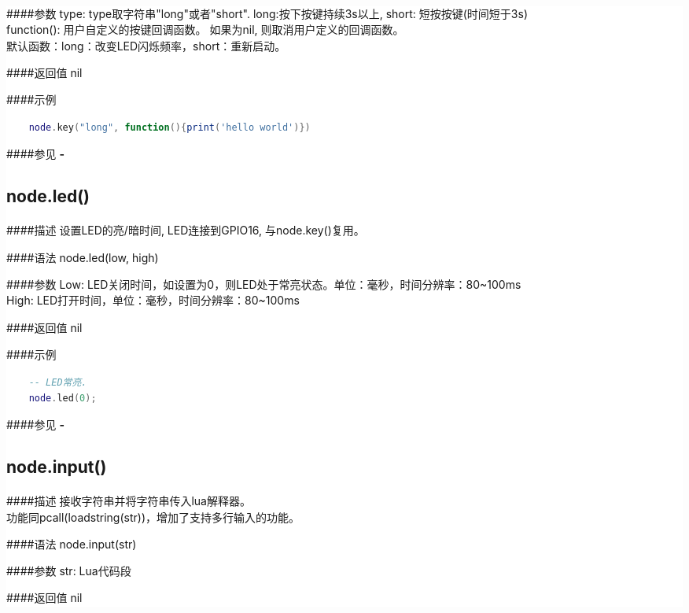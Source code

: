 ####参数
type: type取字符串"long"或者"short". long:按下按键持续3s以上, short: 短按按键(时间短于3s)<br />
function(): 用户自定义的按键回调函数。 如果为nil, 则取消用户定义的回调函数。<br />
默认函数：long：改变LED闪烁频率，short：重新启动。

####返回值
nil

####示例    
```lua
    node.key("long", function(){print('hello world')})
```

####参见
**-**   []()

<a id="nm_led"></a>
## node.led()
####描述
设置LED的亮/暗时间, LED连接到GPIO16, 与node.key()复用。

####语法
node.led(low, high)

####参数
Low: LED关闭时间，如设置为0，则LED处于常亮状态。单位：毫秒，时间分辨率：80~100ms<br />
High: LED打开时间，单位：毫秒，时间分辨率：80~100ms

####返回值
nil

####示例

```lua
    -- LED常亮.
    node.led(0);
```

####参见
**-**   []()

<a id="nm_input"></a>
## node.input()
####描述
接收字符串并将字符串传入lua解释器。<br />
功能同pcall(loadstring(str))，增加了支持多行输入的功能。

####语法
node.input(str)

####参数
str: Lua代码段

####返回值
nil
